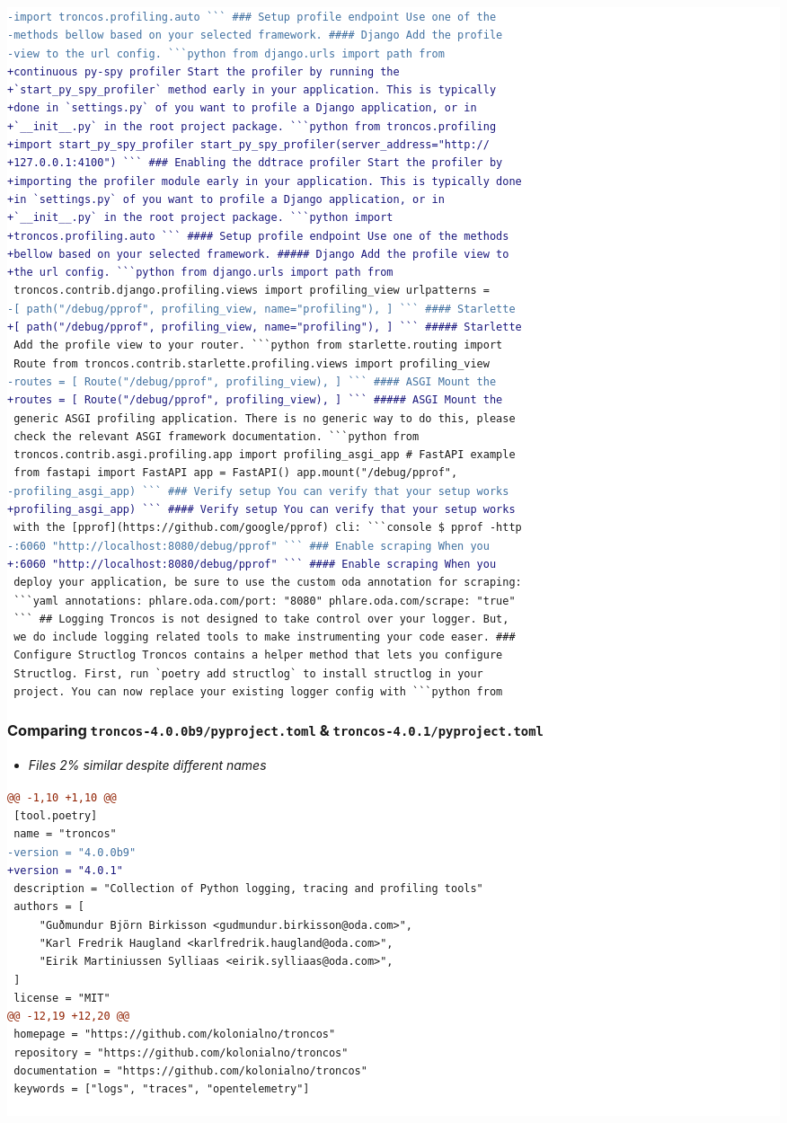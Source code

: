 ```diff
-import troncos.profiling.auto ``` ### Setup profile endpoint Use one of the
-methods bellow based on your selected framework. #### Django Add the profile
-view to the url config. ```python from django.urls import path from
+continuous py-spy profiler Start the profiler by running the
+`start_py_spy_profiler` method early in your application. This is typically
+done in `settings.py` of you want to profile a Django application, or in
+`__init__.py` in the root project package. ```python from troncos.profiling
+import start_py_spy_profiler start_py_spy_profiler(server_address="http://
+127.0.0.1:4100") ``` ### Enabling the ddtrace profiler Start the profiler by
+importing the profiler module early in your application. This is typically done
+in `settings.py` of you want to profile a Django application, or in
+`__init__.py` in the root project package. ```python import
+troncos.profiling.auto ``` #### Setup profile endpoint Use one of the methods
+bellow based on your selected framework. ##### Django Add the profile view to
+the url config. ```python from django.urls import path from
 troncos.contrib.django.profiling.views import profiling_view urlpatterns =
-[ path("/debug/pprof", profiling_view, name="profiling"), ] ``` #### Starlette
+[ path("/debug/pprof", profiling_view, name="profiling"), ] ``` ##### Starlette
 Add the profile view to your router. ```python from starlette.routing import
 Route from troncos.contrib.starlette.profiling.views import profiling_view
-routes = [ Route("/debug/pprof", profiling_view), ] ``` #### ASGI Mount the
+routes = [ Route("/debug/pprof", profiling_view), ] ``` ##### ASGI Mount the
 generic ASGI profiling application. There is no generic way to do this, please
 check the relevant ASGI framework documentation. ```python from
 troncos.contrib.asgi.profiling.app import profiling_asgi_app # FastAPI example
 from fastapi import FastAPI app = FastAPI() app.mount("/debug/pprof",
-profiling_asgi_app) ``` ### Verify setup You can verify that your setup works
+profiling_asgi_app) ``` #### Verify setup You can verify that your setup works
 with the [pprof](https://github.com/google/pprof) cli: ```console $ pprof -http
-:6060 "http://localhost:8080/debug/pprof" ``` ### Enable scraping When you
+:6060 "http://localhost:8080/debug/pprof" ``` #### Enable scraping When you
 deploy your application, be sure to use the custom oda annotation for scraping:
 ```yaml annotations: phlare.oda.com/port: "8080" phlare.oda.com/scrape: "true"
 ``` ## Logging Troncos is not designed to take control over your logger. But,
 we do include logging related tools to make instrumenting your code easer. ###
 Configure Structlog Troncos contains a helper method that lets you configure
 Structlog. First, run `poetry add structlog` to install structlog in your
 project. You can now replace your existing logger config with ```python from
```

### Comparing `troncos-4.0.0b9/pyproject.toml` & `troncos-4.0.1/pyproject.toml`

 * *Files 2% similar despite different names*

```diff
@@ -1,10 +1,10 @@
 [tool.poetry]
 name = "troncos"
-version = "4.0.0b9"
+version = "4.0.1"
 description = "Collection of Python logging, tracing and profiling tools"
 authors = [
     "Guðmundur Björn Birkisson <gudmundur.birkisson@oda.com>",
     "Karl Fredrik Haugland <karlfredrik.haugland@oda.com>",
     "Eirik Martiniussen Sylliaas <eirik.sylliaas@oda.com>",
 ]
 license = "MIT"
@@ -12,19 +12,20 @@
 homepage = "https://github.com/kolonialno/troncos"
 repository = "https://github.com/kolonialno/troncos"
 documentation = "https://github.com/kolonialno/troncos"
 keywords = ["logs", "traces", "opentelemetry"]
 
```
